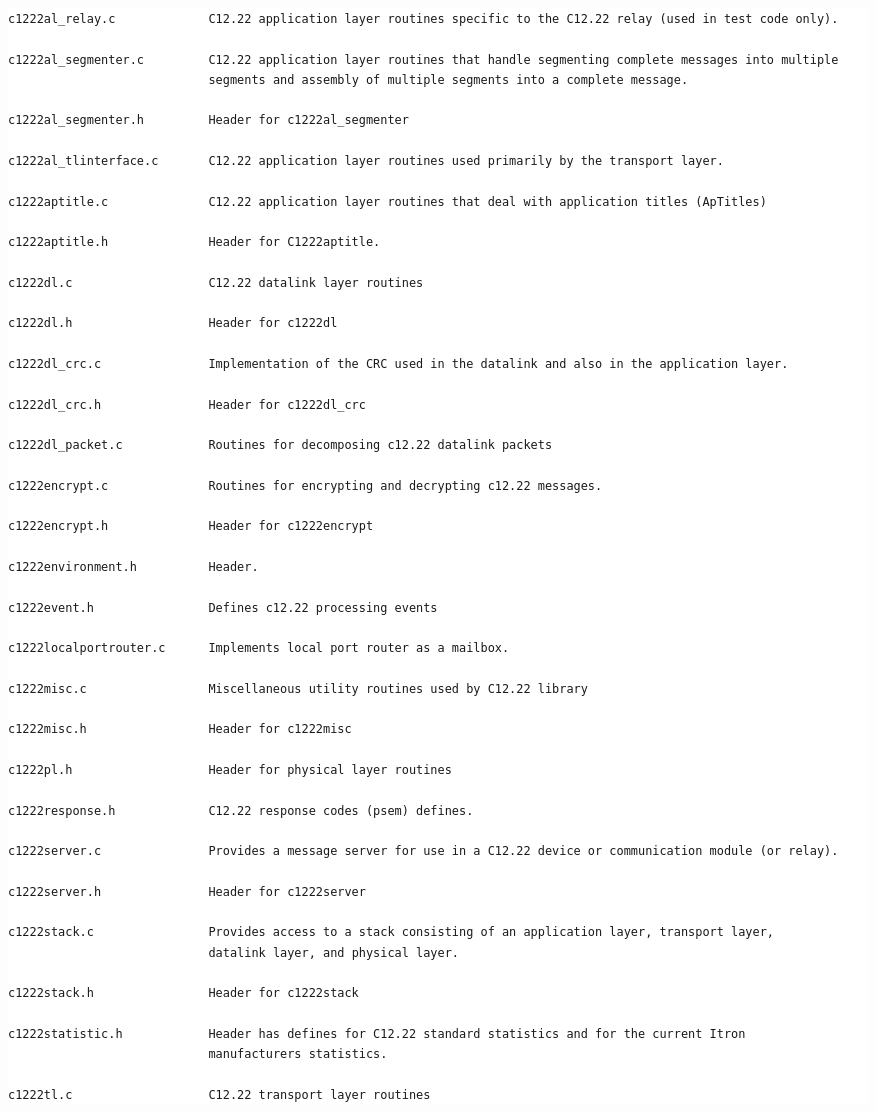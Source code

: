     c1222al_relay.c             C12.22 application layer routines specific to the C12.22 relay (used in test code only).
    
    c1222al_segmenter.c         C12.22 application layer routines that handle segmenting complete messages into multiple 
                                segments and assembly of multiple segments into a complete message.
    
    c1222al_segmenter.h         Header for c1222al_segmenter
    
    c1222al_tlinterface.c       C12.22 application layer routines used primarily by the transport layer.
    
    c1222aptitle.c              C12.22 application layer routines that deal with application titles (ApTitles)
    
    c1222aptitle.h              Header for C1222aptitle.
    
    c1222dl.c                   C12.22 datalink layer routines
    
    c1222dl.h                   Header for c1222dl
    
    c1222dl_crc.c               Implementation of the CRC used in the datalink and also in the application layer.
    
    c1222dl_crc.h               Header for c1222dl_crc
    
    c1222dl_packet.c            Routines for decomposing c12.22 datalink packets
    
    c1222encrypt.c              Routines for encrypting and decrypting c12.22 messages.
    
    c1222encrypt.h              Header for c1222encrypt
    
    c1222environment.h          Header.

    c1222event.h                Defines c12.22 processing events
    
    c1222localportrouter.c      Implements local port router as a mailbox.
    
    c1222misc.c                 Miscellaneous utility routines used by C12.22 library
    
    c1222misc.h                 Header for c1222misc
    
    c1222pl.h                   Header for physical layer routines
        
    c1222response.h             C12.22 response codes (psem) defines.
    
    c1222server.c               Provides a message server for use in a C12.22 device or communication module (or relay). 
    
    c1222server.h               Header for c1222server
    
    c1222stack.c                Provides access to a stack consisting of an application layer, transport layer, 
                                datalink layer, and physical layer.
    
    c1222stack.h                Header for c1222stack
    
    c1222statistic.h            Header has defines for C12.22 standard statistics and for the current Itron 
                                manufacturers statistics.
    
    c1222tl.c                   C12.22 transport layer routines
    
